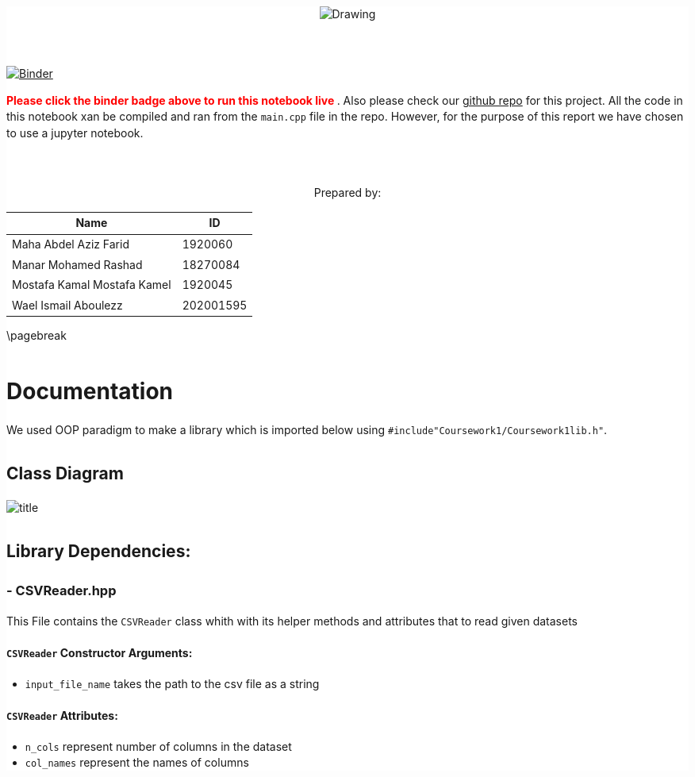 <center><img src="nu_logo.png" alt="Drawing" style="width: 200px;"/></center>


<br>
<br>

[![Binder](https://mybinder.org/badge_logo.svg)](https://mybinder.org/v2/gh/mostafa-k-m/Scientific-Computing-Courswork-1/HEAD)

<strong style="color:red"> Please click the binder badge above to run this notebook live </strong>. Also please check our <a href="https://github.com/mostafa-k-m/Scientific-Computing-Courswork-1">github repo</a> for this project. All the code in this notebook xan be compiled and ran from the `main.cpp` file in the repo. However, for the purpose of this report we have chosen to use a jupyter notebook.


<br>
<br>

<center> Prepared by: </center>

| Name      | ID |
| ----------- | ----------- |
| Maha Abdel Aziz Farid | 1920060 |
| Manar Mohamed Rashad      | 18270084       |
| Mostafa Kamal Mostafa Kamel   | 1920045        |
| Wael Ismail Aboulezz | 202001595 |


\pagebreak

# Documentation

We used OOP paradigm to make a library which is imported below using `#include"Coursework1/Coursework1lib.h"`.

## Class Diagram


![title](class_diagram.png)

## Library Dependencies: 

###  - CSVReader.hpp 
This File contains the `CSVReader` class whith with its helper methods and attributes that to read given datasets

#### `CSVReader` Constructor Arguments:
* `input_file_name` takes the path to the csv file as a string

#### `CSVReader` Attributes: 
* `n_cols` represent number of columns in the dataset
* `col_names` represent the names of columns
